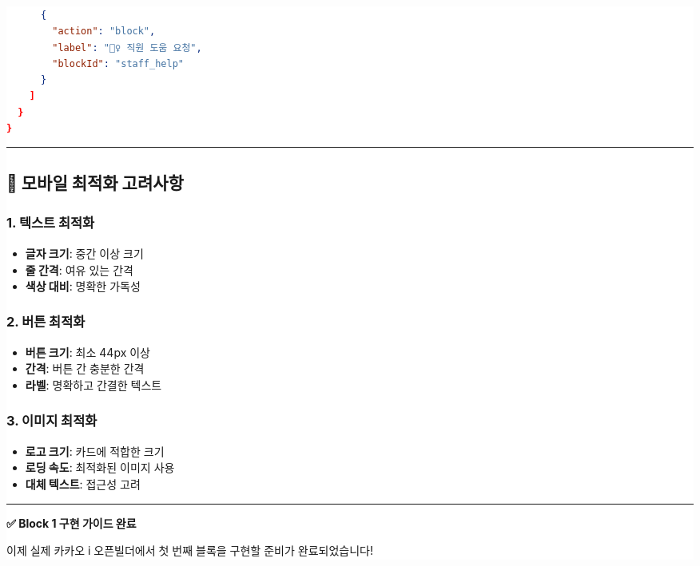 ```json
      {
        "action": "block",
        "label": "🙋‍♀️ 직원 도움 요청",
        "blockId": "staff_help"
      }
    ]
  }
}
```

---

## 📱 모바일 최적화 고려사항

### 1. 텍스트 최적화
- **글자 크기**: 중간 이상 크기
- **줄 간격**: 여유 있는 간격
- **색상 대비**: 명확한 가독성

### 2. 버튼 최적화
- **버튼 크기**: 최소 44px 이상
- **간격**: 버튼 간 충분한 간격
- **라벨**: 명확하고 간결한 텍스트

### 3. 이미지 최적화
- **로고 크기**: 카드에 적합한 크기
- **로딩 속도**: 최적화된 이미지 사용
- **대체 텍스트**: 접근성 고려

---

**✅ Block 1 구현 가이드 완료**

이제 실제 카카오 i 오픈빌더에서 첫 번째 블록을 구현할 준비가 완료되었습니다!
